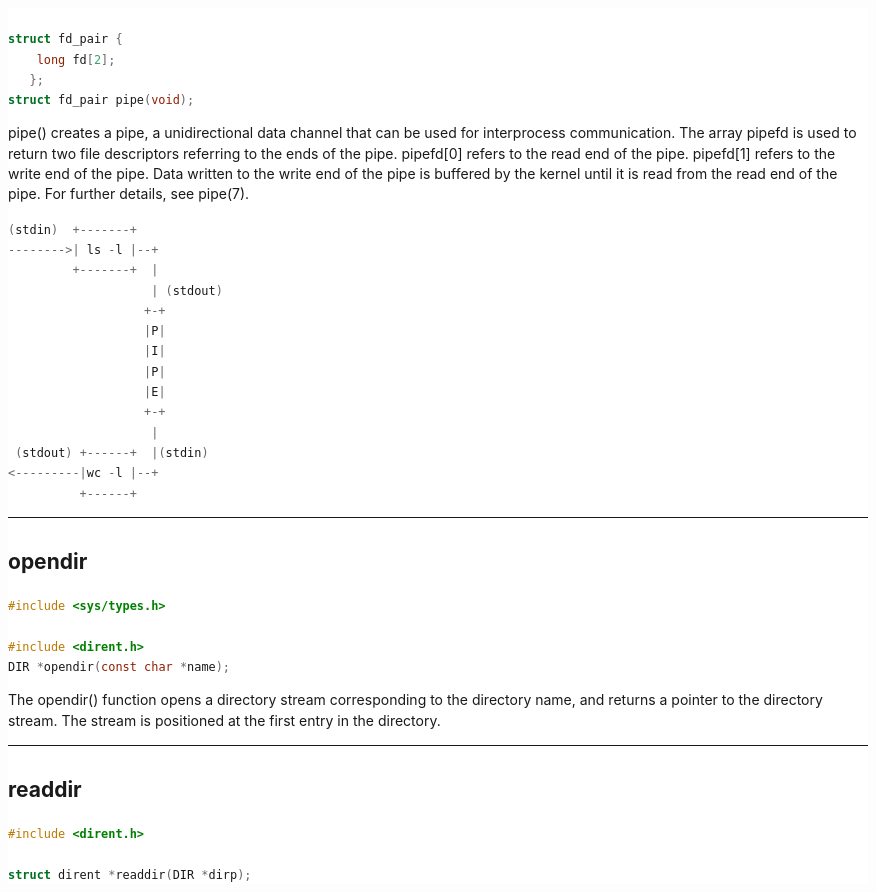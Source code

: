 ```c

struct fd_pair {
    long fd[2];
   };
struct fd_pair pipe(void);
```

pipe() creates a pipe, a unidirectional data channel that can be
used for interprocess communication.  The array pipefd is used to
return two file descriptors referring to the ends of the pipe.
pipefd[0] refers to the read end of the pipe.  pipefd[1] refers
to the write end of the pipe.  Data written to the write end of
the pipe is buffered by the kernel until it is read from the read
end of the pipe.  For further details, see pipe(7).

```c
(stdin)  +-------+
-------->| ls -l |--+
         +-------+  |
                    | (stdout)
                   +-+
                   |P|
                   |I|
                   |P|
                   |E|
                   +-+
                    |
 (stdout) +------+  |(stdin)
<---------|wc -l |--+
          +------+
```

---

## opendir

```c
#include <sys/types.h>

#include <dirent.h>
DIR *opendir(const char *name);
```

The opendir() function opens a directory stream corresponding to
the directory name, and returns a pointer to the directory
stream.  The stream is positioned at the first entry in the
directory.

---

## readdir

```c
#include <dirent.h>

struct dirent *readdir(DIR *dirp);
```

